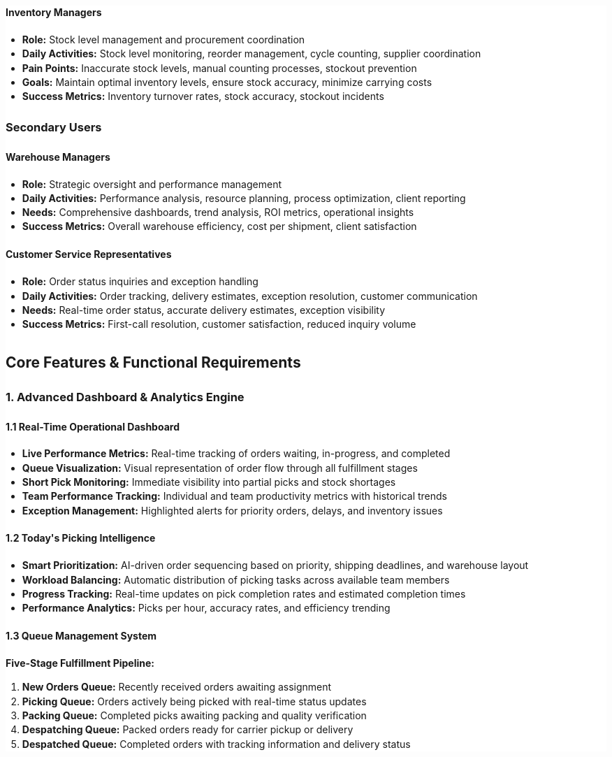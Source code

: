 #### Inventory Managers
- **Role:** Stock level management and procurement coordination
- **Daily Activities:** Stock level monitoring, reorder management, cycle counting, supplier coordination
- **Pain Points:** Inaccurate stock levels, manual counting processes, stockout prevention
- **Goals:** Maintain optimal inventory levels, ensure stock accuracy, minimize carrying costs
- **Success Metrics:** Inventory turnover rates, stock accuracy, stockout incidents

### Secondary Users

#### Warehouse Managers
- **Role:** Strategic oversight and performance management
- **Daily Activities:** Performance analysis, resource planning, process optimization, client reporting
- **Needs:** Comprehensive dashboards, trend analysis, ROI metrics, operational insights
- **Success Metrics:** Overall warehouse efficiency, cost per shipment, client satisfaction

#### Customer Service Representatives
- **Role:** Order status inquiries and exception handling
- **Daily Activities:** Order tracking, delivery estimates, exception resolution, customer communication
- **Needs:** Real-time order status, accurate delivery estimates, exception visibility
- **Success Metrics:** First-call resolution, customer satisfaction, reduced inquiry volume

## Core Features & Functional Requirements

### 1. Advanced Dashboard & Analytics Engine

#### 1.1 Real-Time Operational Dashboard
- **Live Performance Metrics:** Real-time tracking of orders waiting, in-progress, and completed
- **Queue Visualization:** Visual representation of order flow through all fulfillment stages
- **Short Pick Monitoring:** Immediate visibility into partial picks and stock shortages
- **Team Performance Tracking:** Individual and team productivity metrics with historical trends
- **Exception Management:** Highlighted alerts for priority orders, delays, and inventory issues

#### 1.2 Today's Picking Intelligence
- **Smart Prioritization:** AI-driven order sequencing based on priority, shipping deadlines, and warehouse layout
- **Workload Balancing:** Automatic distribution of picking tasks across available team members
- **Progress Tracking:** Real-time updates on pick completion rates and estimated completion times
- **Performance Analytics:** Picks per hour, accuracy rates, and efficiency trending

#### 1.3 Queue Management System
**Five-Stage Fulfillment Pipeline:**
1. **New Orders Queue:** Recently received orders awaiting assignment
2. **Picking Queue:** Orders actively being picked with real-time status updates
3. **Packing Queue:** Completed picks awaiting packing and quality verification
4. **Despatching Queue:** Packed orders ready for carrier pickup or delivery
5. **Despatched Queue:** Completed orders with tracking information and delivery status
